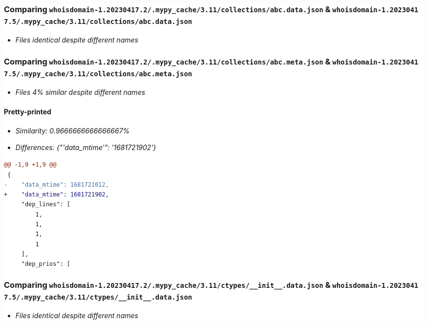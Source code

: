 ### Comparing `whoisdomain-1.20230417.2/.mypy_cache/3.11/collections/abc.data.json` & `whoisdomain-1.20230417.5/.mypy_cache/3.11/collections/abc.data.json`

 * *Files identical despite different names*

### Comparing `whoisdomain-1.20230417.2/.mypy_cache/3.11/collections/abc.meta.json` & `whoisdomain-1.20230417.5/.mypy_cache/3.11/collections/abc.meta.json`

 * *Files 4% similar despite different names*

#### Pretty-printed

 * *Similarity: 0.9666666666666667%*

 * *Differences: {"'data_mtime'": '1681721902'}*

```diff
@@ -1,9 +1,9 @@
 {
-    "data_mtime": 1681721012,
+    "data_mtime": 1681721902,
     "dep_lines": [
         1,
         1,
         1,
         1
     ],
     "dep_prios": [
```

### Comparing `whoisdomain-1.20230417.2/.mypy_cache/3.11/ctypes/__init__.data.json` & `whoisdomain-1.20230417.5/.mypy_cache/3.11/ctypes/__init__.data.json`

 * *Files identical despite different names*

